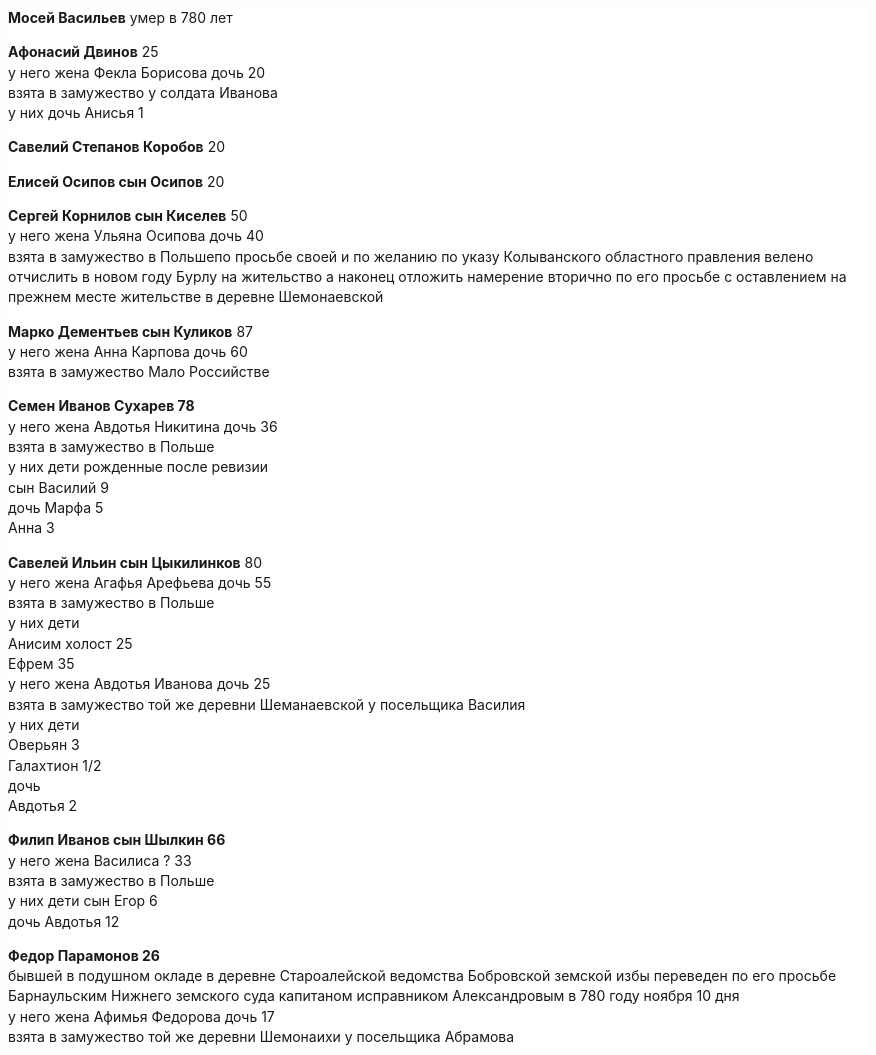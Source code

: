 **Мосей Васильев** умер в 780 лет  

**Афонасий Двинов** 25    
у него жена Фекла Борисова дочь 20    
взята в замужество у солдата Иванова    
у них дочь Анисья 1  


**Савелий Степанов Коробов** 20  

**Елисей Осипов сын Осипов** 20  

**Сергей Корнилов сын Киселев** 50  
у него жена Ульяна Осипова дочь 40    
взята в замужество в Польшепо просьбе своей и по желанию по указу Колыванского областного правления велено отчислить в новом году Бурлу на жительство а наконец отложить намерение вторично по его просьбе с оставлением на прежнем месте жительстве в деревне Шемонаевской  

**Марко Дементьев сын Куликов** 87  
у него жена Анна Карпова дочь 60    
взята в замужество Мало Российстве  
  
**Семен Иванов Сухарев 78**  
у него жена Авдотья Никитина дочь 36    
взята в замужество в Польше   
у них дети рожденные после ревизии    
сын Василий 9    
дочь Марфа 5    
Анна 3    


**Савелей Ильин сын Цыкилинков** 80  
у него жена Агафья Арефьева дочь 55    
взята в замужество в Польше    
у них дети    
Анисим холост 25    
Ефрем 35    
у него жена Авдотья Иванова дочь 25    
взята в замужество той же деревни Шеманаевской у посельщика Василия  
у них дети    
Оверьян 3    
Галахтион 1/2    
дочь    
Авдотья 2    


**Филип Иванов сын Шылкин 66**  
у него жена Василиса ? 33    
взята в замужество в Польше    
у них дети сын Егор 6    
дочь Авдотья 12    
  
**Федор Парамонов 26**   
бывшей в подушном окладе в деревне Староалейской ведомства Бобровской земской избы переведен по его просьбе  Барнаульским Нижнего земского суда капитаном исправником Александровым в 780 году ноября 10 дня    
у него жена Афимья Федорова дочь 17    
взята в замужество той же деревни Шемонаихи у посельщика Абрамова    
